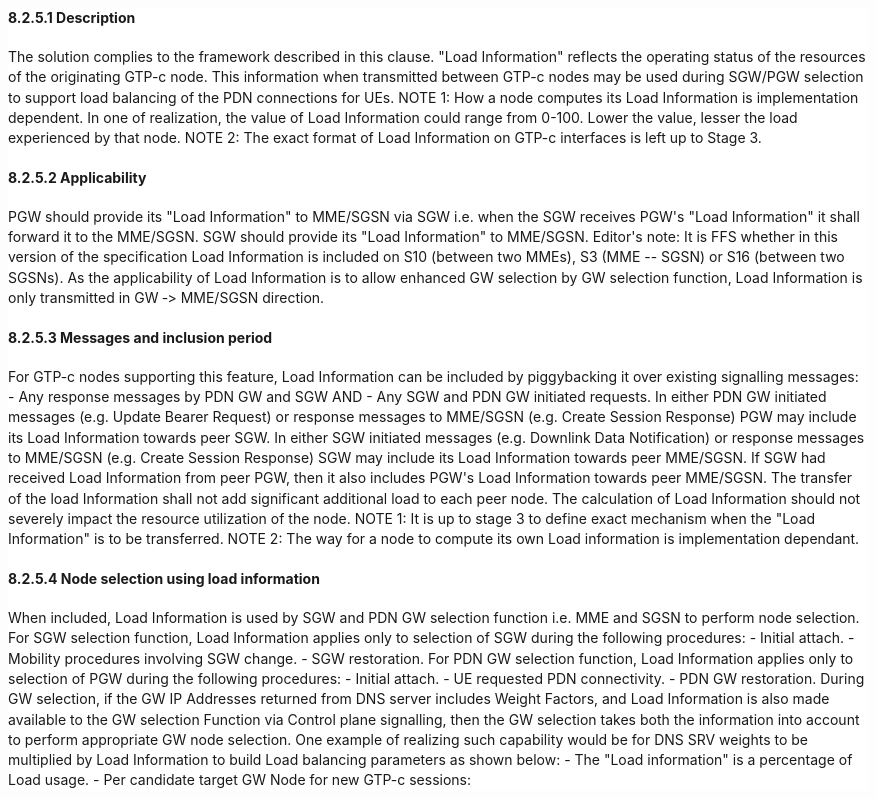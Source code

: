 #### 8.2.5.1 Description
The solution complies to the framework described in this clause.
\"Load Information\" reflects the operating status of the resources of the
originating GTP-c node. This information when transmitted between GTP-c nodes
may be used during SGW/PGW selection to support load balancing of the PDN
connections for UEs.
NOTE 1: How a node computes its Load Information is implementation dependent.
In one of realization, the value of Load Information could range from 0-100.
Lower the value, lesser the load experienced by that node.
NOTE 2: The exact format of Load Information on GTP-c interfaces is left up to
Stage 3.
#### 8.2.5.2 Applicability
PGW should provide its \"Load Information\" to MME/SGSN via SGW i.e. when the
SGW receives PGW\'s \"Load Information\" it shall forward it to the MME/SGSN.
SGW should provide its \"Load Information\" to MME/SGSN.
Editor\'s note: It is FFS whether in this version of the specification Load
Information is included on S10 (between two MMEs), S3 (MME -- SGSN) or S16
(between two SGSNs).
As the applicability of Load Information is to allow enhanced GW selection by
GW selection function, Load Information is only transmitted in GW ‑> MME/SGSN
direction.
#### 8.2.5.3 Messages and inclusion period
For GTP-c nodes supporting this feature, Load Information can be included by
piggybacking it over existing signalling messages:
\- Any response messages by PDN GW and SGW AND
\- Any SGW and PDN GW initiated requests.
In either PDN GW initiated messages (e.g. Update Bearer Request) or response
messages to MME/SGSN (e.g. Create Session Response) PGW may include its Load
Information towards peer SGW.
In either SGW initiated messages (e.g. Downlink Data Notification) or response
messages to MME/SGSN (e.g. Create Session Response) SGW may include its Load
Information towards peer MME/SGSN. If SGW had received Load Information from
peer PGW, then it also includes PGW\'s Load Information towards peer MME/SGSN.
The transfer of the load Information shall not add significant additional load
to each peer node. The calculation of Load Information should not severely
impact the resource utilization of the node.
NOTE 1: It is up to stage 3 to define exact mechanism when the \"Load
Information\" is to be transferred.
NOTE 2: The way for a node to compute its own Load information is
implementation dependant.
#### 8.2.5.4 Node selection using load information
When included, Load Information is used by SGW and PDN GW selection function
i.e. MME and SGSN to perform node selection.
For SGW selection function, Load Information applies only to selection of SGW
during the following procedures:
\- Initial attach.
\- Mobility procedures involving SGW change.
\- SGW restoration.
For PDN GW selection function, Load Information applies only to selection of
PGW during the following procedures:
\- Initial attach.
\- UE requested PDN connectivity.
\- PDN GW restoration.
During GW selection, if the GW IP Addresses returned from DNS server includes
Weight Factors, and Load Information is also made available to the GW
selection Function via Control plane signalling, then the GW selection takes
both the information into account to perform appropriate GW node selection.
One example of realizing such capability would be for DNS SRV weights to be
multiplied by Load Information to build Load balancing parameters as shown
below:
\- The \"Load information\" is a percentage of Load usage.
\- Per candidate target GW Node for new GTP-c sessions:
